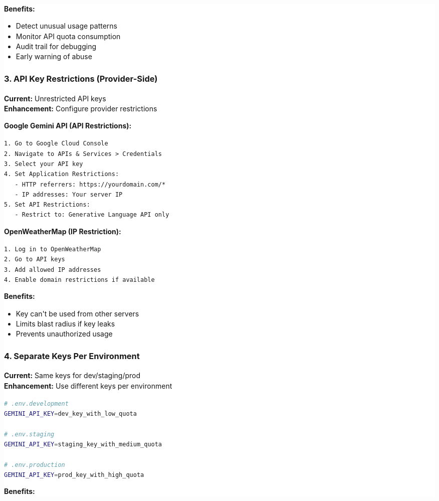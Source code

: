 **Benefits:**

- Detect unusual usage patterns
- Monitor API quota consumption
- Audit trail for debugging
- Early warning of abuse

### 3. API Key Restrictions (Provider-Side)

**Current:** Unrestricted API keys  
**Enhancement:** Configure provider restrictions

**Google Gemini API (API Restrictions):**

```text
1. Go to Google Cloud Console
2. Navigate to APIs & Services > Credentials
3. Select your API key
4. Set Application Restrictions:
   - HTTP referrers: https://yourdomain.com/*
   - IP addresses: Your server IP
5. Set API Restrictions:
   - Restrict to: Generative Language API only
```

**OpenWeatherMap (IP Restriction):**

```text
1. Log in to OpenWeatherMap
2. Go to API keys
3. Add allowed IP addresses
4. Enable domain restrictions if available
```

**Benefits:**

- Key can't be used from other servers
- Limits blast radius if key leaks
- Prevents unauthorized usage

### 4. Separate Keys Per Environment

**Current:** Same keys for dev/staging/prod  
**Enhancement:** Use different keys per environment

```bash
# .env.development
GEMINI_API_KEY=dev_key_with_low_quota

# .env.staging
GEMINI_API_KEY=staging_key_with_medium_quota

# .env.production
GEMINI_API_KEY=prod_key_with_high_quota
```

**Benefits:**
